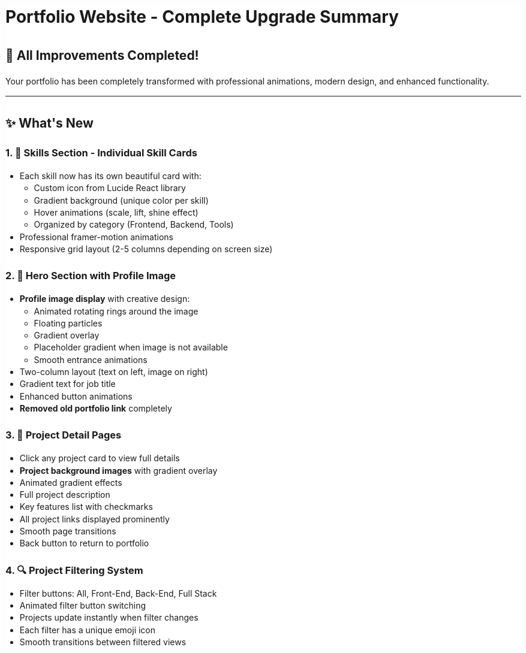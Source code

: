 # Portfolio Website - Complete Upgrade Summary

## 🎉 All Improvements Completed!

Your portfolio has been completely transformed with professional animations, modern design, and enhanced functionality.

---

## ✨ What's New

### 1. 🎨 **Skills Section - Individual Skill Cards**
- Each skill now has its own beautiful card with:
  - Custom icon from Lucide React library
  - Gradient background (unique color per skill)
  - Hover animations (scale, lift, shine effect)
  - Organized by category (Frontend, Backend, Tools)
- Professional framer-motion animations
- Responsive grid layout (2-5 columns depending on screen size)

### 2. 👤 **Hero Section with Profile Image**
- **Profile image display** with creative design:
  - Animated rotating rings around the image
  - Floating particles
  - Gradient overlay
  - Placeholder gradient when image is not available
  - Smooth entrance animations
- Two-column layout (text on left, image on right)
- Gradient text for job title
- Enhanced button animations
- **Removed old portfolio link** completely

### 3. 📂 **Project Detail Pages**
- Click any project card to view full details
- **Project background images** with gradient overlay
- Animated gradient effects
- Full project description
- Key features list with checkmarks
- All project links displayed prominently
- Smooth page transitions
- Back button to return to portfolio

### 4. 🔍 **Project Filtering System**
- Filter buttons: All, Front-End, Back-End, Full Stack
- Animated filter button switching
- Projects update instantly when filter changes
- Each filter has a unique emoji icon
- Smooth transitions between filtered views
